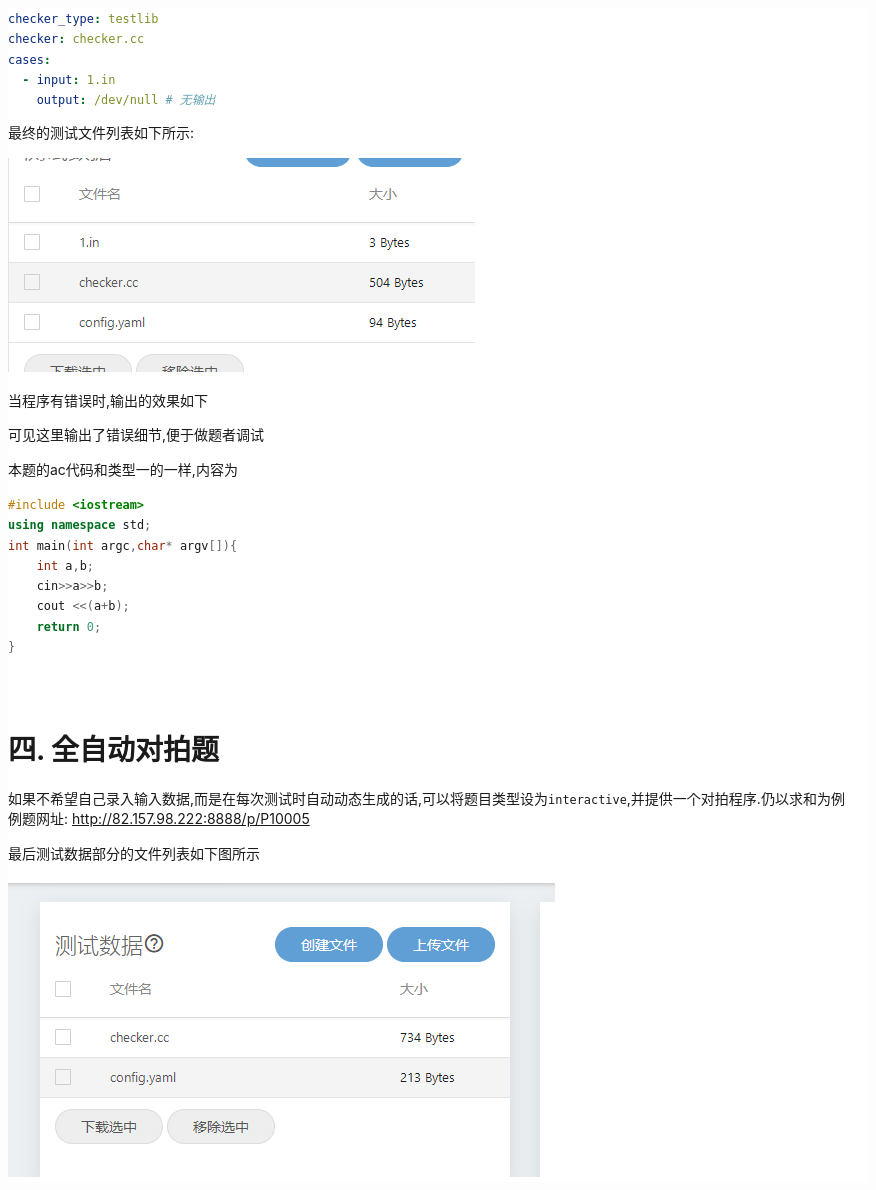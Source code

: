 ```yaml
checker_type: testlib
checker: checker.cc
cases:
  - input: 1.in
    output: /dev/null # 无输出
```

最终的测试文件列表如下所示:

![pic7](./pictures/pic7.png)

当程序有错误时,输出的效果如下

可见这里输出了错误细节,便于做题者调试

本题的ac代码和类型一的一样,内容为

```cpp
#include <iostream>
using namespace std;
int main(int argc,char* argv[]){
    int a,b;
    cin>>a>>b;
    cout <<(a+b);
    return 0;
}
```
 
# 四. 全自动对拍题
如果不希望自己录入输入数据,而是在每次测试时自动动态生成的话,可以将题目类型设为`interactive`,并提供一个对拍程序.仍以求和为例  
例题网址: http://82.157.98.222:8888/p/P10005

最后测试数据部分的文件列表如下图所示

![pic6](./pictures/pic6.png)
 